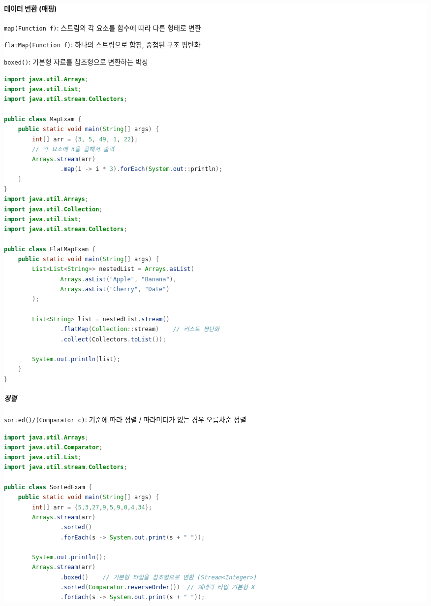 

#### 데이터 변환 (매핑)

`map(Function f)`: 스트림의 각 요소를 함수에 따라 다른 형태로 변환

`flatMap(Function f)`: 하나의 스트림으로 합침, 중첩된 구조 평탄화

`boxed()`: 기본형 자료를 참조형으로 변환하는 박싱

```java
import java.util.Arrays;
import java.util.List;
import java.util.stream.Collectors;

public class MapExam {
    public static void main(String[] args) {
        int[] arr = {3, 5, 49, 1, 22};
        // 각 요소에 3을 곱해서 출력
        Arrays.stream(arr)
                .map(i -> i * 3).forEach(System.out::println);
    }
}
import java.util.Arrays;
import java.util.Collection;
import java.util.List;
import java.util.stream.Collectors;

public class FlatMapExam {
    public static void main(String[] args) {
        List<List<String>> nestedList = Arrays.asList(
                Arrays.asList("Apple", "Banana"),
                Arrays.asList("Cherry", "Date")
        );

        List<String> list = nestedList.stream()
                .flatMap(Collection::stream)    // 리스트 평탄화
                .collect(Collectors.toList());

        System.out.println(list);
    }
}
```



##### 정렬

`sorted()/(Comparator c)`: 기준에 따라 정렬 / 파라미터가 없는 경우 오름차순 정렬

```java
import java.util.Arrays;
import java.util.Comparator;
import java.util.List;
import java.util.stream.Collectors;

public class SortedExam {
    public static void main(String[] args) {
        int[] arr = {5,3,27,9,5,9,0,4,34};
        Arrays.stream(arr)
                .sorted()
                .forEach(s -> System.out.print(s + " "));

        System.out.println();
        Arrays.stream(arr)
                .boxed()    // 기본형 타입을 참조형으로 변환 (Stream<Integer>)
                .sorted(Comparator.reverseOrder())  // 제네릭 타입 기본형 X
                .forEach(s -> System.out.print(s + " "));
```